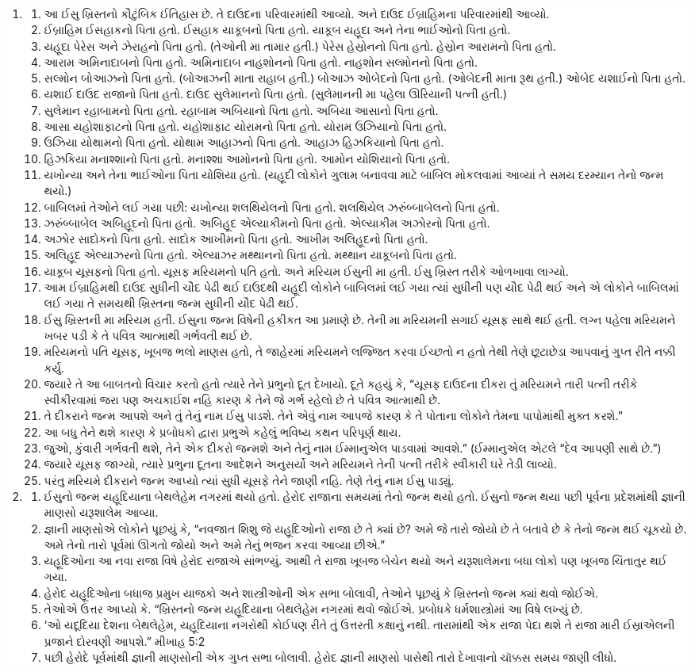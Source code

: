 <ol>
  <li>
    <ol>
      <li>આ ઈસુ ખ્રિસ્તનો કૌટુંબિક ઈતિહાસ છે. તે દાઉદના પરિવારમાંથી આવ્યો. અને દાઉદ ઈબ્રાહિમના પરિવારમાંથી આવ્યો.</li>
      <li>ઈબ્રાહિમ ઈસહાકનો પિતા હતો. ઈસહાક યાકૂબનો પિતા હતો. યાકૂબ યહૂદા અને તેના ભાઈઓનો પિતા હતો.</li>
      <li>યહૂદા પેરેસ અને ઝેરાહનો પિતા હતો. (તેઓની મા તામાર હતી.) પેરેસ હેસ્રોનનો પિતા હતો. હેસ્રોન આરામનો પિતા હતો.</li>
      <li>આરામ અમિનાદાબનો પિતા હતો. અમિનાદાબ નાહશોનનો પિતા હતો. નાહશોન સલ્મોનનો પિતા હતો.</li>
      <li>સલ્મોન બોઆઝનો પિતા હતો. (બોઆઝની માતા રાહાબ હતી.) બોઆઝ ઓબેદનો પિતા હતો. (ઓબેદની માતા રૂથ હતી.) ઓબેદ યશાઈનો પિતા હતો.</li>
      <li>યશાઈ દાઉદ રાજાનો પિતા હતો. દાઉદ સુલેમાનનો પિતા હતો. (સુલેમાનની મા પહેલા ઊરિયાની પત્ની હતી.)</li>
      <li>સુલેમાન રહાબામનો પિતા હતો. રહાબામ અબિયાનો પિતા હતો. અબિયા આસાનો પિતા હતો.</li>
      <li>આસા યહોશાફાટનો પિતા હતો. યહોશાફાટ યોરામનો પિતા હતો. યોરામ ઉઝિયાનો પિતા હતો.</li>
      <li>ઉઝિયા યોથામનો પિતા હતો. યોથામ આહાઝનો પિતા હતો. આહાઝ હિઝકિયાનો પિતા હતો.</li>
      <li>હિઝકિયા મનાશ્શાનો પિતા હતો. મનાશ્શા આમોનનો પિતા હતો. આમોન યોશિયાનો પિતા હતો.</li>
      <li>યખોન્યા અને તેના ભાઈઓના પિતા યોશિયા હતો. (યહૂદી લોકોને ગુલામ બનાવવા માટે બાબિલ મોકલવામાં આવ્યાં તે સમય દરમ્યાન તેનો જન્મ થયો.)</li>
      <li>બાબિલમાં તેઓને લઈ ગયા પછી: યખોન્યા શલથિયેલનો પિતા હતો. શલથિયેલ ઝરુંબ્બાબેલનો પિતા હતો.</li>
      <li>ઝરુંબ્બાબેલ અબિહૂદનો પિતા હતો. અબિહૂદ એલ્યાકીમનો પિતા હતો. એલ્યાકીમ અઝોરનો પિતા હતો.</li>
      <li>અઝોર સાદોકનો પિતા હતો. સાદોક આખીમનો પિતા હતો. આખીમ અલિહૂદનો પિતા હતો.</li>
      <li>અલિહૂદ એલ્યાઝરનો પિતા હતો. એલ્યાઝર મથ્થાનનો પિતા હતો. મથ્થાન યાકૂબનો પિતા હતો.</li>
      <li>યાકૂબ યૂસફનો પિતા હતો. યૂસફ મરિયમનો પતિ હતો. અને મરિયમ ઈસુની મા હતી. ઈસુ ખ્રિસ્ત તરીકે ઓળખાવા લાગ્યો.</li>
      <li>આમ ઈબ્રાહિમથી દાઉદ સુધીની ચૌદ પેઢી થઈ દાઉદથી યહૂદી લોકોને બાબિલમાં લઈ ગયા ત્યાં સુધીની પણ યૌદ પેઢી થઈ અને એ લોકોને બાબિલમાં લઈ ગયા તે સમયથી ખ્રિસ્તના જન્મ સુધીની યૌદ પેઢી થઈ.</li>
      <li>ઈસુ ખ્રિસ્તની મા મરિયમ હતી. ઈસુના જન્મ વિષેની હકીકત આ પ્રમાણે છે. તેની મા મરિયમની સગાઈ યૂસફ સાથે થઈ હતી. લગ્ન પહેલા મરિયમને ખબર પડી કે તે પવિત્ર આત્માથી ગર્ભવતી થઈ છે.</li>
      <li>મરિયમનો પતિ યૂસફ, ખૂબજ ભલો માણસ હતો, તે જાહેરમાં મરિયમને લજ્જિત કરવા ઈચ્છતો ન હતો તેથી તેણે છૂટાછેડા આપવાનું ગુપ્ત રીતે નક્કી કર્યુ.</li>
      <li>જયારે તે આ બાબતનો વિચાર કરતો હતો ત્યારે તેને પ્રભુનો દૂત દેખાયો. દૂતે કહયું કે, “યૂસફ દાઉદના દીકરા તું મરિયમને તારી પત્ની તરીકે સ્વીકીરવામાં જરા પણ અચકાઈશ નહિ કારણ કે તેને જે ગર્ભ રહેલો છે તે પવિત્ર આત્માથી છે.</li>
      <li>તે દીકરાને જન્મ આપશે અને તું તેનું નામ ઈસુ પાડશે. તેને એવું નામ આપજે કારણ કે તે પોતાના લોકોને તેમના પાપોમાંથી મુક્ત કરશે.”</li>
      <li>આ બધુ તેને થશે કારણ કે પ્રબોધકો દ્વારા પ્રભુએ કહેલું ભવિષ્ય કથન પરિપૂર્ણ થાય.</li>
      <li>જુઓ, કુંવારી ગર્ભવતી થશે, તેને એક દીકરો જન્મશે અને તેનું નામ ઈમ્માનુએલ પાડવામાં આવશે.” (ઈમ્માનુએલ એટલે “દેવ આપણી સાથે છે.”)</li>
      <li>જયારે યૂસફ જાગ્યો, ત્યારે પ્રભુના દૂતના આદેશને અનુસર્યો અને મરિયમને તેની પત્ની તરીકે સ્વીકારી ઘરે તેડી લાવ્યો.</li>
      <li>પરંતુ મરિયમે દીકરાને જન્મ આપ્યો ત્યાં સુધી યૂસફે તેને જાણી નહિ. તેણે તેનું નામ ઈસુ પાડ્યું.</li>
    </ol>
  </li>
  <li>
    <ol>
      <li>ઈસુનો જન્મ યહૂદિયાના બેથલેહેમ નગરમાં થયો હતો. હેરોદ રાજાના સમયમાં તેનો જન્મ થયો હતો. ઈસુનો જન્મ થયા પછી પૂર્વના પ્રદેશમાંથી જ્ઞાની માણસો યરૂશાલેમ આવ્યા.</li>
      <li>જ્ઞાની માણસોએ લોકોને પૂછયું કે, “નવજાત શિશુ જે યહૂદિઓનો રાજા છે તે ક્યાં છે? અમે જે તારો જોયો છે તે બતાવે છે કે તેનો જન્મ થઈ  ચૂકયો છે. અમે તેનો તારો પૂર્વમાં ઊગતો જોયો અને અમે તેનું ભજન કરવા આવ્યા છીએ.”</li>
      <li>યહૂદિઓના આ નવા રાજા વિષે હેરોદ રાજાએ સાંભળ્યું. આથી તે રાજા ખૂબજ બેચેન થયો અને યરૂશાલેમના બધા લોકો પણ ખૂબજ ચિંતાતુર થઈ ગયા.</li>
      <li>હેરોદ યહૂદિઓના બધાજ પ્રમુખ યાજકો અને શાસ્ત્રીઓની એક સભા બોલાવી, તેઓને પૂછયું કે ખ્રિસ્તનો જન્મ ક્યાં થવો જોઈએ.</li>
      <li>તેઓએ ઉત્તર આપ્યો કે. “ખ્રિસ્તનો જન્મ યહૂદિયાના બેથલેહેમ નગરમાં થવો જોઈએ. પ્રબોધકે ધર્મશાસ્ત્રોમાં આ વિષે લખ્યું છે.</li>
      <li>‘ઓ યદૂદિયા દેશના બેથલેહેમ, યહૂદિયાના નગરોથી કોઈપણ રીતે તું ઉત્તરતી કક્ષાનું નથી. તારામાંથી એક રાજા પેદા થશે તે રાજા મારી ઈસ્રાએલની પ્રજાને દોરવણી આપશે.”   મીખાહ 5:2</li>
      <li>પછી હેરોદે પૂર્વમાંથી જ્ઞાની માણસોની એક ગુપ્ત સભા બોલાવી. હેરોદ જ્ઞાની માણસો પાસેથી તારો દેખાવાનો ચૉક્કસ સમય જાણી લીધો.</li>